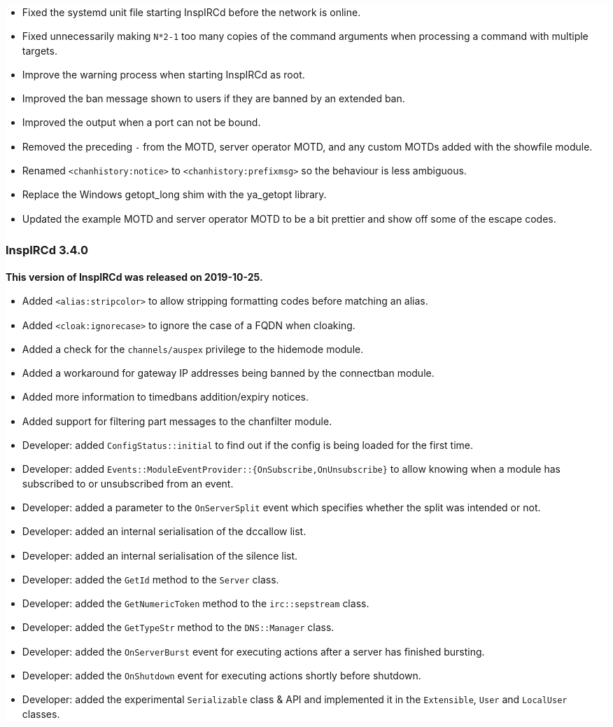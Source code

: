 - Fixed the systemd unit file starting InspIRCd before the network is online.

- Fixed unnecessarily making `N*2-1` too many copies of the command arguments when processing a command with multiple targets.

- Improve the warning process when starting InspIRCd as root.

- Improved the ban message shown to users if they are banned by an extended ban.

- Improved the output when a port can not be bound.

- Removed the preceding `-` from the MOTD, server operator MOTD, and any custom MOTDs added with the showfile module.

- Renamed `<chanhistory:notice>` to `<chanhistory:prefixmsg>` so the behaviour is less ambiguous.

- Replace the Windows getopt\_long shim with the ya\_getopt library.

- Updated the example MOTD and server operator MOTD to be a bit prettier and show off some of the escape codes.

### InspIRCd 3.4.0

**This version of InspIRCd was released on 2019-10-25.**

* Added `<alias:stripcolor>` to allow stripping formatting codes before matching an alias.

* Added `<cloak:ignorecase>` to ignore the case of a FQDN when cloaking.

* Added a check for the `channels/auspex` privilege to the hidemode module.

* Added a workaround for gateway IP addresses being banned by the connectban module.

* Added more information to timedbans addition/expiry notices.

* Added support for filtering part messages to the chanfilter module.

* Developer: added `ConfigStatus::initial` to find out if the config is being loaded for the first time.

* Developer: added `Events::ModuleEventProvider::{OnSubscribe,OnUnsubscribe}` to allow knowing when a module has subscribed to or unsubscribed from an event.

* Developer: added a parameter to the `OnServerSplit` event which specifies whether the split was intended or not.

* Developer: added an internal serialisation of the dccallow list.

* Developer: added an internal serialisation of the silence list.

* Developer: added the `GetId` method to the `Server` class.

* Developer: added the `GetNumericToken` method to the `irc::sepstream` class.

* Developer: added the `GetTypeStr` method to the `DNS::Manager` class.

* Developer: added the `OnServerBurst` event for executing actions after a server has finished bursting.

* Developer: added the `OnShutdown` event for executing actions shortly before shutdown.

* Developer: added the experimental `Serializable` class &amp; API and implemented it in the `Extensible`, `User` and `LocalUser` classes.
